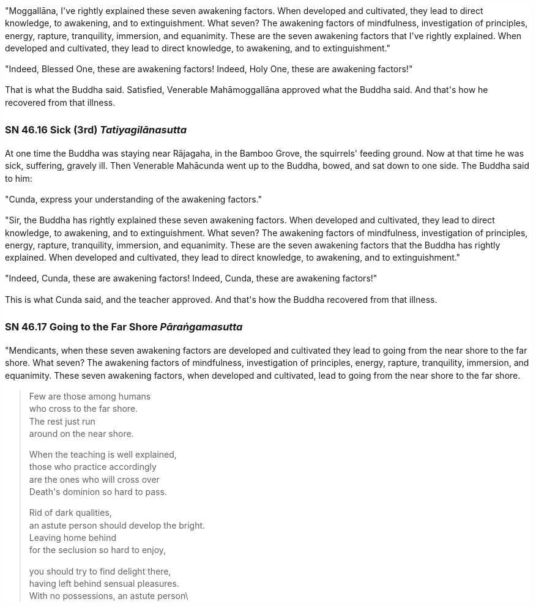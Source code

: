 "Moggallāna, I've rightly explained these seven awakening
factors. When developed and cultivated, they lead to direct knowledge,
to awakening, and to extinguishment. What seven? The awakening factors
of mindfulness, investigation of principles, energy, rapture,
tranquility, immersion, and equanimity. These are the seven awakening
factors that I've rightly explained. When developed and cultivated, they
lead to direct knowledge, to awakening, and to extinguishment."

"Indeed, Blessed One, these are awakening factors! Indeed, Holy One,
these are awakening factors!"

That is what the Buddha said. Satisfied, Venerable
Mahāmoggallāna approved what the Buddha said. And that's
how he recovered from that illness.


### SN 46.16 Sick (3rd) *Tatiyagilānasutta*

At one time the Buddha was staying near Rājagaha, in the
Bamboo Grove, the squirrels' feeding ground. Now at that time he was
sick, suffering, gravely ill. Then Venerable Mahācunda went
up to the Buddha, bowed, and sat down to one side. The Buddha said to
him:

"Cunda, express your understanding of the awakening factors."

"Sir, the Buddha has rightly explained these seven awakening factors.
When developed and cultivated, they lead to direct knowledge, to
awakening, and to extinguishment. What seven? The awakening factors of
mindfulness, investigation of principles, energy, rapture, tranquility,
immersion, and equanimity. These are the seven awakening factors that
the Buddha has rightly explained. When developed and cultivated, they
lead to direct knowledge, to awakening, and to extinguishment."

"Indeed, Cunda, these are awakening factors! Indeed, Cunda, these are
awakening factors!"

This is what Cunda said, and the teacher approved. And that's how the
Buddha recovered from that illness.


### SN 46.17 Going to the Far Shore *Pāraṅgamasutta*

"Mendicants, when these seven awakening factors are developed and
cultivated they lead to going from the near shore to the far shore. What
seven? The awakening factors of mindfulness, investigation of
principles, energy, rapture, tranquility, immersion, and equanimity.
These seven awakening factors, when developed and cultivated, lead to
going from the near shore to the far shore.

> Few are those among humans\
> who cross to the far shore.\
> The rest just run\
> around on the near shore.
>
> When the teaching is well explained,\
> those who practice accordingly\
> are the ones who will cross over\
> Death's dominion so hard to pass.
>
> Rid of dark qualities,\
> an astute person should develop the bright.\
> Leaving home behind\
> for the seclusion so hard to enjoy,
>
> you should try to find delight there,\
> having left behind sensual pleasures.\
> With no possessions, an astute person\